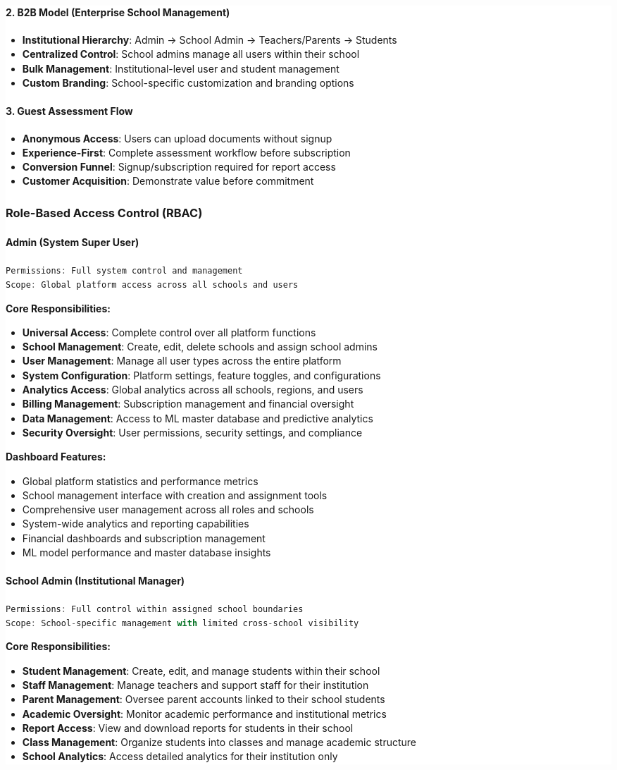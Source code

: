 #### **2. B2B Model (Enterprise School Management)**
- **Institutional Hierarchy**: Admin → School Admin → Teachers/Parents → Students
- **Centralized Control**: School admins manage all users within their school
- **Bulk Management**: Institutional-level user and student management
- **Custom Branding**: School-specific customization and branding options

#### **3. Guest Assessment Flow**
- **Anonymous Access**: Users can upload documents without signup
- **Experience-First**: Complete assessment workflow before subscription
- **Conversion Funnel**: Signup/subscription required for report access
- **Customer Acquisition**: Demonstrate value before commitment

### **Role-Based Access Control (RBAC)**

#### **Admin (System Super User)**
```typescript
Permissions: Full system control and management
Scope: Global platform access across all schools and users
```

**Core Responsibilities:**
- **Universal Access**: Complete control over all platform functions
- **School Management**: Create, edit, delete schools and assign school admins
- **User Management**: Manage all user types across the entire platform
- **System Configuration**: Platform settings, feature toggles, and configurations
- **Analytics Access**: Global analytics across all schools, regions, and users
- **Billing Management**: Subscription management and financial oversight
- **Data Management**: Access to ML master database and predictive analytics
- **Security Oversight**: User permissions, security settings, and compliance

**Dashboard Features:**
- Global platform statistics and performance metrics
- School management interface with creation and assignment tools
- Comprehensive user management across all roles and schools
- System-wide analytics and reporting capabilities
- Financial dashboards and subscription management
- ML model performance and master database insights

#### **School Admin (Institutional Manager)**
```typescript
Permissions: Full control within assigned school boundaries
Scope: School-specific management with limited cross-school visibility
```

**Core Responsibilities:**
- **Student Management**: Create, edit, and manage students within their school
- **Staff Management**: Manage teachers and support staff for their institution
- **Parent Management**: Oversee parent accounts linked to their school students
- **Academic Oversight**: Monitor academic performance and institutional metrics
- **Report Access**: View and download reports for students in their school
- **Class Management**: Organize students into classes and manage academic structure
- **School Analytics**: Access detailed analytics for their institution only
